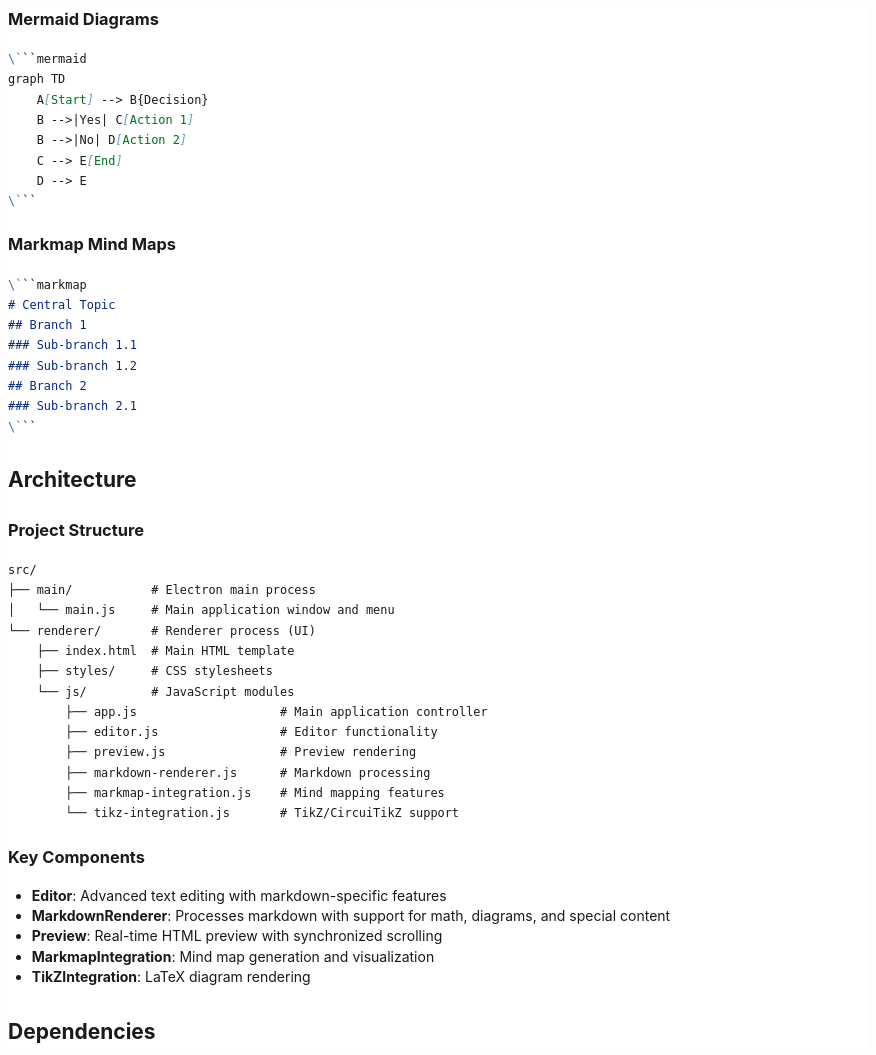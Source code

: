 ### Mermaid Diagrams
```markdown
\```mermaid
graph TD
    A[Start] --> B{Decision}
    B -->|Yes| C[Action 1]
    B -->|No| D[Action 2]
    C --> E[End]
    D --> E
\```
```

### Markmap Mind Maps
```markdown
\```markmap
# Central Topic
## Branch 1
### Sub-branch 1.1
### Sub-branch 1.2
## Branch 2
### Sub-branch 2.1
\```
```

## Architecture

### Project Structure
```
src/
├── main/           # Electron main process
│   └── main.js     # Main application window and menu
└── renderer/       # Renderer process (UI)
    ├── index.html  # Main HTML template
    ├── styles/     # CSS stylesheets
    └── js/         # JavaScript modules
        ├── app.js                    # Main application controller
        ├── editor.js                 # Editor functionality
        ├── preview.js                # Preview rendering
        ├── markdown-renderer.js      # Markdown processing
        ├── markmap-integration.js    # Mind mapping features
        └── tikz-integration.js       # TikZ/CircuiTikZ support
```

### Key Components
- **Editor**: Advanced text editing with markdown-specific features
- **MarkdownRenderer**: Processes markdown with support for math, diagrams, and special content
- **Preview**: Real-time HTML preview with synchronized scrolling
- **MarkmapIntegration**: Mind map generation and visualization
- **TikZIntegration**: LaTeX diagram rendering

## Dependencies
